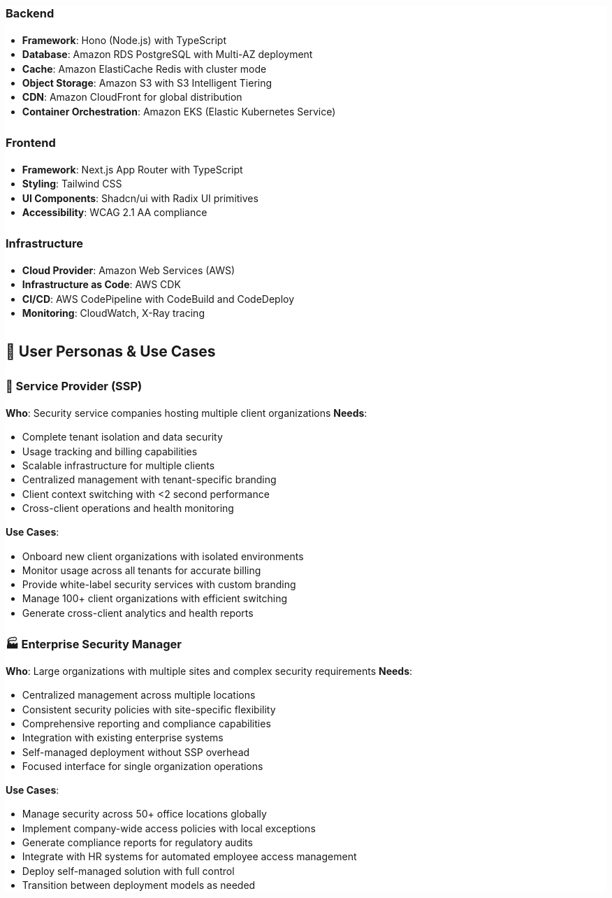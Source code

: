 ### Backend
- **Framework**: Hono (Node.js) with TypeScript
- **Database**: Amazon RDS PostgreSQL with Multi-AZ deployment
- **Cache**: Amazon ElastiCache Redis with cluster mode
- **Object Storage**: Amazon S3 with S3 Intelligent Tiering
- **CDN**: Amazon CloudFront for global distribution
- **Container Orchestration**: Amazon EKS (Elastic Kubernetes Service)

### Frontend
- **Framework**: Next.js App Router with TypeScript
- **Styling**: Tailwind CSS
- **UI Components**: Shadcn/ui with Radix UI primitives
- **Accessibility**: WCAG 2.1 AA compliance

### Infrastructure
- **Cloud Provider**: Amazon Web Services (AWS)
- **Infrastructure as Code**: AWS CDK
- **CI/CD**: AWS CodePipeline with CodeBuild and CodeDeploy
- **Monitoring**: CloudWatch, X-Ray tracing

## 👥 User Personas & Use Cases

### 🏢 Service Provider (SSP)
**Who**: Security service companies hosting multiple client organizations
**Needs**: 
- Complete tenant isolation and data security
- Usage tracking and billing capabilities
- Scalable infrastructure for multiple clients
- Centralized management with tenant-specific branding
- Client context switching with <2 second performance
- Cross-client operations and health monitoring

**Use Cases**:
- Onboard new client organizations with isolated environments
- Monitor usage across all tenants for accurate billing
- Provide white-label security services with custom branding
- Manage 100+ client organizations with efficient switching
- Generate cross-client analytics and health reports

### 🏭 Enterprise Security Manager
**Who**: Large organizations with multiple sites and complex security requirements
**Needs**:
- Centralized management across multiple locations
- Consistent security policies with site-specific flexibility
- Comprehensive reporting and compliance capabilities
- Integration with existing enterprise systems
- Self-managed deployment without SSP overhead
- Focused interface for single organization operations

**Use Cases**:
- Manage security across 50+ office locations globally
- Implement company-wide access policies with local exceptions
- Generate compliance reports for regulatory audits
- Integrate with HR systems for automated employee access management
- Deploy self-managed solution with full control
- Transition between deployment models as needed
